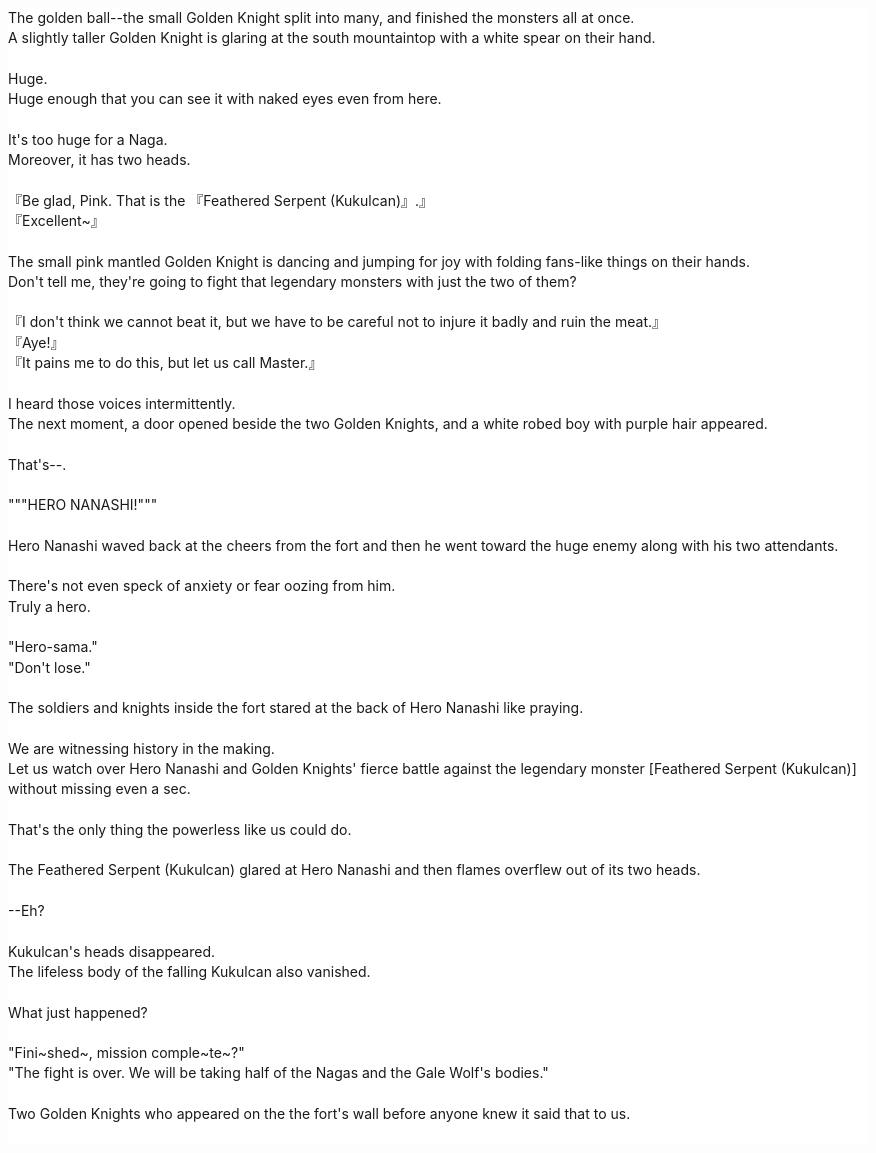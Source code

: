 The golden ball--the small Golden Knight split into many, and finished the monsters all at once.<br/>
A slightly taller Golden Knight is glaring at the south mountaintop with a white spear on their hand.<br/>
<br/>
Huge.<br/>
Huge enough that you can see it with naked eyes even from here.<br/>
<br/>
It's too huge for a Naga.<br/>
Moreover, it has two heads.<br/>
<br/>
『Be glad, Pink. That is the 『Feathered Serpent (Kukulcan)』.』<br/>
『Excellent~』<br/>
<br/>
The small pink mantled Golden Knight is dancing and jumping for joy with folding fans-like things on their hands.<br/>
Don't tell me, they're going to fight that legendary monsters with just the two of them?<br/>
<br/>
『I don't think we cannot beat it, but we have to be careful not to injure it badly and ruin the meat.』<br/>
『Aye!』<br/>
『It pains me to do this, but let us call Master.』<br/>
<br/>
I heard those voices intermittently.<br/>
The next moment, a door opened beside the two Golden Knights, and a white robed boy with purple hair appeared.<br/>
<br/>
That's--.<br/>
<br/>
"""HERO NANASHI!"""<br/>
<br/>
Hero Nanashi waved back at the cheers from the fort and then he went toward the huge enemy along with his two attendants.<br/>
<br/>
There's not even speck of anxiety or fear oozing from him. <br/>
Truly a hero.<br/>
<br/>
"Hero-sama."<br/>
"Don't lose."<br/>
<br/>
The soldiers and knights inside the fort stared at the back of Hero Nanashi like praying.<br/>
<br/>
We are witnessing history in the making.<br/>
Let us watch over Hero Nanashi and Golden Knights' fierce battle against the legendary monster [Feathered Serpent (Kukulcan)] without missing even a sec.<br/>
<br/>
That's the only thing the powerless like us could do.<br/>
<br/>
The Feathered Serpent (Kukulcan) glared at Hero Nanashi and then flames overflew out of its two heads.<br/>
<br/>
--Eh?<br/>
<br/>
Kukulcan's heads disappeared.<br/>
The lifeless body of the falling Kukulcan also vanished.<br/>
<br/>
What just happened?<br/>
<br/>
"Fini~shed~, mission comple~te~?"<br/>
"The fight is over. We will be taking half of the Nagas and the Gale Wolf's bodies."<br/>
<br/>
Two Golden Knights who appeared on the the fort's wall before anyone knew it said that to us.<br/>
<br/>